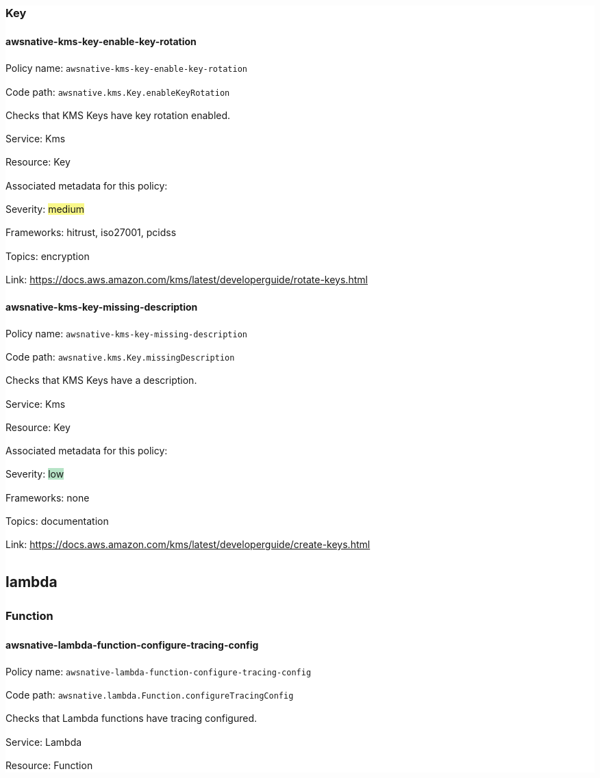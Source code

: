 ### Key

#### awsnative-kms-key-enable-key-rotation

Policy name: `awsnative-kms-key-enable-key-rotation`

Code path: `awsnative.kms.Key.enableKeyRotation`

Checks that KMS Keys have key rotation enabled.

Service: Kms

Resource: Key

Associated metadata for this policy:

Severity: <span style='background-color: #F9F88A;'>medium</span>

Frameworks: hitrust, iso27001, pcidss

Topics: encryption

Link: <https://docs.aws.amazon.com/kms/latest/developerguide/rotate-keys.html>

#### awsnative-kms-key-missing-description

Policy name: `awsnative-kms-key-missing-description`

Code path: `awsnative.kms.Key.missingDescription`

Checks that KMS Keys have a description.

Service: Kms

Resource: Key

Associated metadata for this policy:

Severity: <span style='background-color: #B7E4C7;'>low</span>

Frameworks: none

Topics: documentation

Link: <https://docs.aws.amazon.com/kms/latest/developerguide/create-keys.html>

## lambda

### Function

#### awsnative-lambda-function-configure-tracing-config

Policy name: `awsnative-lambda-function-configure-tracing-config`

Code path: `awsnative.lambda.Function.configureTracingConfig`

Checks that Lambda functions have tracing configured.

Service: Lambda

Resource: Function

